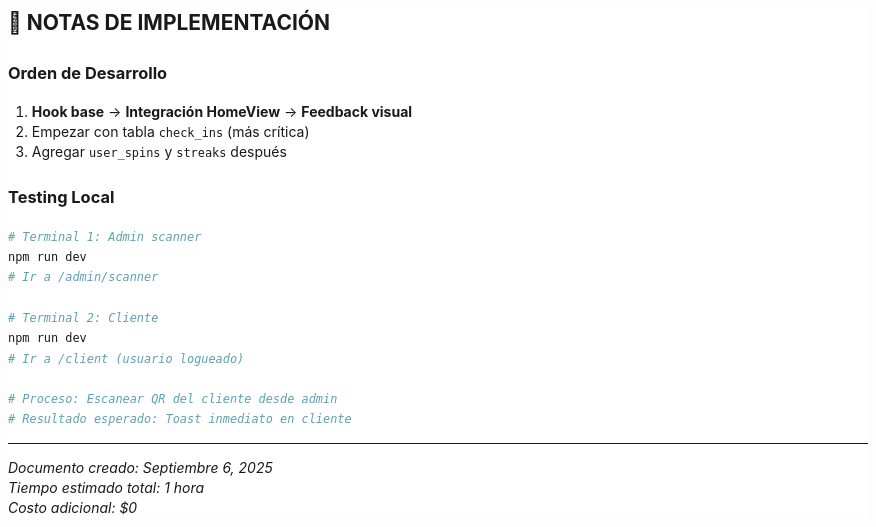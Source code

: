 
## 📝 **NOTAS DE IMPLEMENTACIÓN**

### **Orden de Desarrollo**
1. **Hook base** → **Integración HomeView** → **Feedback visual**
2. Empezar con tabla `check_ins` (más crítica)
3. Agregar `user_spins` y `streaks` después

### **Testing Local**
```bash
# Terminal 1: Admin scanner
npm run dev
# Ir a /admin/scanner

# Terminal 2: Cliente
npm run dev
# Ir a /client (usuario logueado)

# Proceso: Escanear QR del cliente desde admin
# Resultado esperado: Toast inmediato en cliente
```

---

*Documento creado: Septiembre 6, 2025*  
*Tiempo estimado total: 1 hora*  
*Costo adicional: $0*

